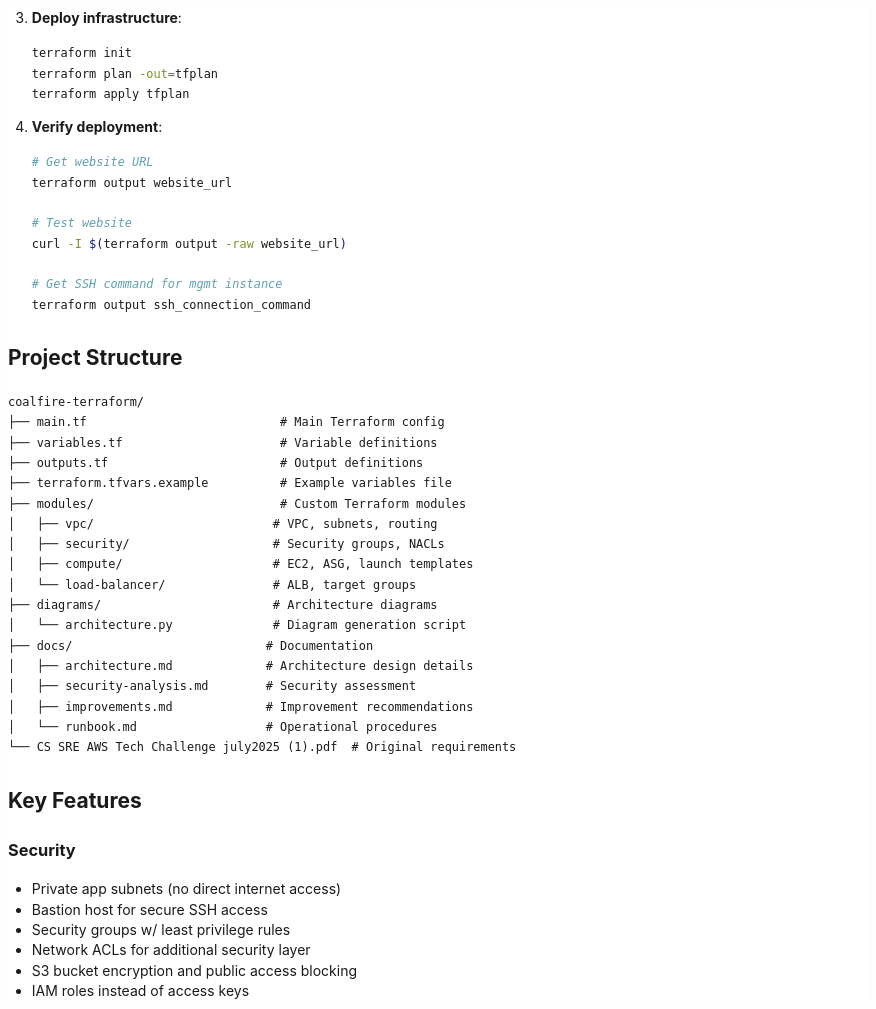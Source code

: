 3. **Deploy infrastructure**:
   ```bash
   terraform init
   terraform plan -out=tfplan
   terraform apply tfplan
   ```

4. **Verify deployment**:
   ```bash
   # Get website URL
   terraform output website_url
   
   # Test website
   curl -I $(terraform output -raw website_url)
   
   # Get SSH command for mgmt instance
   terraform output ssh_connection_command
   ```

## Project Structure

```
coalfire-terraform/
├── main.tf                           # Main Terraform config
├── variables.tf                      # Variable definitions
├── outputs.tf                        # Output definitions
├── terraform.tfvars.example          # Example variables file
├── modules/                          # Custom Terraform modules
│   ├── vpc/                         # VPC, subnets, routing
│   ├── security/                    # Security groups, NACLs
│   ├── compute/                     # EC2, ASG, launch templates
│   └── load-balancer/               # ALB, target groups
├── diagrams/                        # Architecture diagrams
│   └── architecture.py              # Diagram generation script
├── docs/                           # Documentation
│   ├── architecture.md             # Architecture design details
│   ├── security-analysis.md        # Security assessment
│   ├── improvements.md             # Improvement recommendations
│   └── runbook.md                  # Operational procedures
└── CS SRE AWS Tech Challenge july2025 (1).pdf  # Original requirements
```

## Key Features

### Security
- Private app subnets (no direct internet access)
- Bastion host for secure SSH access
- Security groups w/ least privilege rules
- Network ACLs for additional security layer
- S3 bucket encryption and public access blocking
- IAM roles instead of access keys
